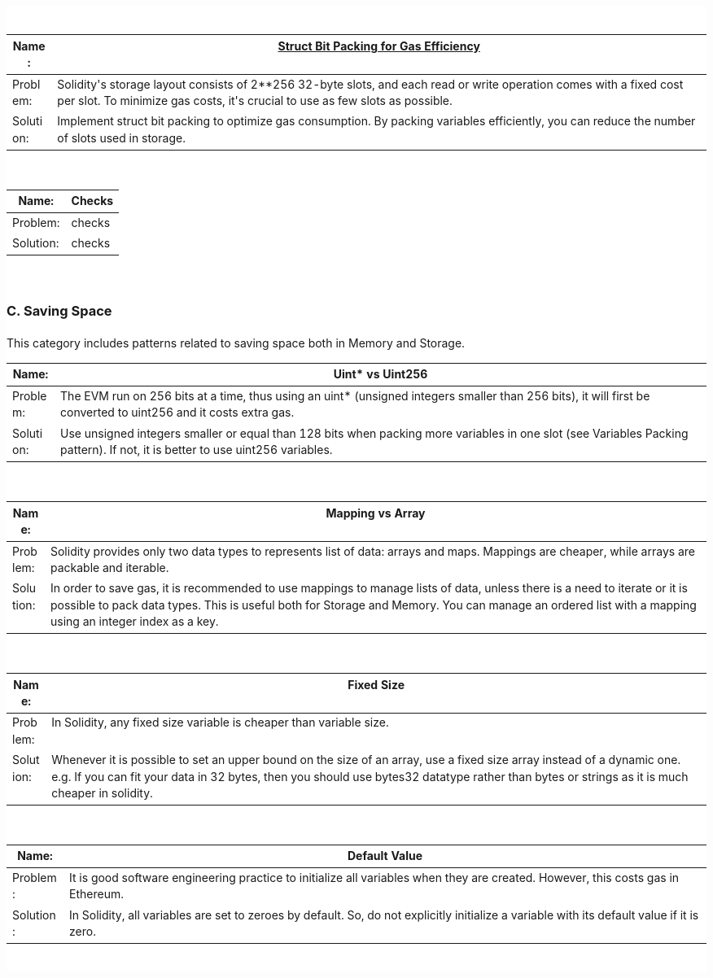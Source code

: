 
&nbsp;

| Name: | [Struct Bit Packing for Gas Efficiency](https://github.com/KadenZipfel/gas-optimizations/blob/main/gas-saving-patterns/struct-bit-packing.md#struct-bit-packing) |
| --- | --- |
| Problem: | Solidity's storage layout consists of 2\*\*256 32-byte slots, and each read or write operation comes with a fixed cost per slot. To minimize gas costs, it's crucial to use as few slots as possible. |
| Solution: | Implement struct bit packing to optimize gas consumption. By packing variables efficiently, you can reduce the number of slots used in storage.



&nbsp;

| Name: | Checks |
| --- | --- |
| Problem: | checks |
| Solution: | checks |


&nbsp;

### C. Saving Space

This category includes patterns related to saving space both in Memory and Storage.

| Name: | Uint\* vs Uint256 |
| --- | --- |
| Problem: | The EVM run on 256 bits at a time, thus using an uint\* (unsigned integers smaller than 256 bits), it will first be converted to uint256 and it costs extra gas. |
| Solution: | Use unsigned integers smaller or equal than 128 bits when packing more variables in one slot (see Variables Packing pattern). If not, it is better to use uint256 variables. |

&nbsp;

| Name: | Mapping vs Array |
| --- | --- |
| Problem: | Solidity provides only two data types to represents list of data: arrays and maps. Mappings are cheaper, while arrays are packable and iterable. |
| Solution: | In order to save gas, it is recommended to use mappings to manage lists of data, unless there is a need to iterate or it is possible to pack data types. This is useful both for Storage and Memory. You can manage an ordered list with a mapping using an integer index as a key. |

&nbsp;

| Name: | Fixed Size |
| --- | --- |
| Problem: | In Solidity, any fixed size variable is cheaper than variable size. |
| Solution: | Whenever it is possible to set an upper bound on the size of an array, use a fixed size array instead of a dynamic one. e.g. If you can fit your data in 32 bytes, then you should use bytes32 datatype rather than bytes or strings as it is much cheaper in solidity. |

&nbsp;

| Name: | Default Value |
| --- | --- |
| Problem: | It is good software engineering practice to initialize all variables when they are created. However, this costs gas in Ethereum. |
| Solution: | In Solidity, all variables are set to zeroes by default. So, do not explicitly initialize a variable with its default value if it is zero. |

&nbsp;
